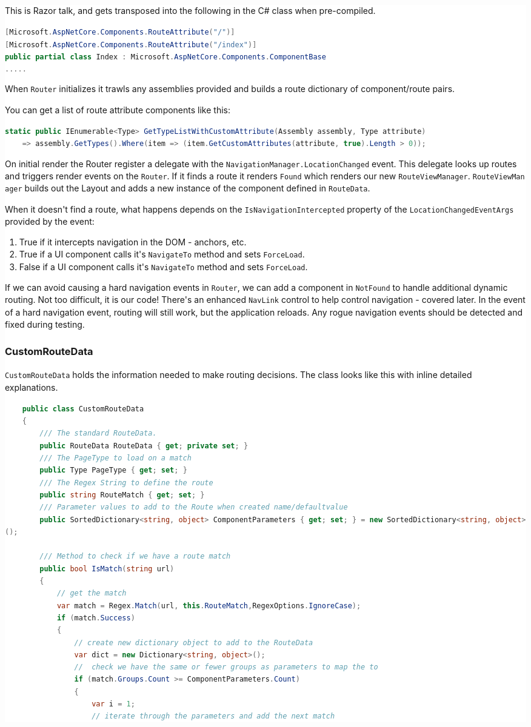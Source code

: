 This is Razor talk, and gets transposed into the following in the C# class when pre-compiled.

```csharp
[Microsoft.AspNetCore.Components.RouteAttribute("/")]
[Microsoft.AspNetCore.Components.RouteAttribute("/index")]
public partial class Index : Microsoft.AspNetCore.Components.ComponentBase
.....
```

When `Router` initializes it trawls any assemblies provided and builds a route dictionary of component/route pairs.

You can get a list of route attribute components like this:

```csharp
static public IEnumerable<Type> GetTypeListWithCustomAttribute(Assembly assembly, Type attribute)
    => assembly.GetTypes().Where(item => (item.GetCustomAttributes(attribute, true).Length > 0));
```

On initial render the Router register a delegate with the `NavigationManager.LocationChanged` event.  This delegate looks up routes and triggers render events on the `Router`. If it finds a route it renders `Found` which renders our new `RouteViewManager`.  `RouteViewManager` builds out the Layout and adds a new instance of the component defined in `RouteData`.

When it doesn't find a route, what happens depends on the `IsNavigationIntercepted` property of the `LocationChangedEventArgs` provided by the event:

1. True if it intercepts navigation in the DOM - anchors, etc.
2. True if a UI component calls it's `NavigateTo` method and sets `ForceLoad`.
3. False if a UI component calls it's `NavigateTo` method and sets `ForceLoad`.

If we can avoid causing a hard navigation events in `Router`, we can add a component in `NotFound` to handle additional dynamic routing.  Not too difficult, it is our code!  There's an enhanced `NavLink` control to help control navigation - covered later.  In the event of a hard navigation event, routing will still work, but the application reloads.  Any rogue navigation events should be detected and fixed during testing.

### CustomRouteData

`CustomRouteData` holds the information needed to make routing decisions.  The class looks like this with inline detailed explanations.  

```csharp
    public class CustomRouteData
    {
        /// The standard RouteData.
        public RouteData RouteData { get; private set; }
        /// The PageType to load on a match 
        public Type PageType { get; set; }
        /// The Regex String to define the route
        public string RouteMatch { get; set; }
        /// Parameter values to add to the Route when created name/defaultvalue
        public SortedDictionary<string, object> ComponentParameters { get; set; } = new SortedDictionary<string, object>();

        /// Method to check if we have a route match
        public bool IsMatch(string url)
        {
            // get the match
            var match = Regex.Match(url, this.RouteMatch,RegexOptions.IgnoreCase);
            if (match.Success)
            {
                // create new dictionary object to add to the RouteData
                var dict = new Dictionary<string, object>();
                //  check we have the same or fewer groups as parameters to map the to
                if (match.Groups.Count >= ComponentParameters.Count)
                {
                    var i = 1;
                    // iterate through the parameters and add the next match
```